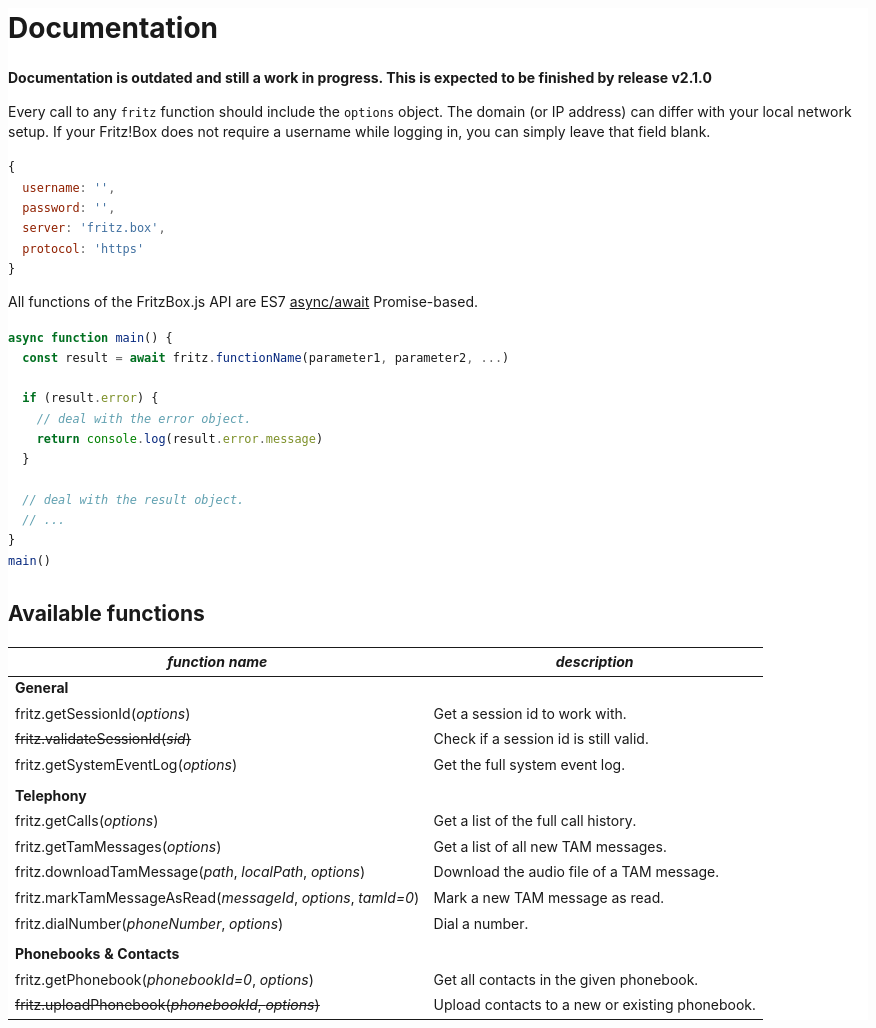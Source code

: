 # Documentation

**Documentation is outdated and still a work in progress. This is expected to be finished by release v2.1.0**

Every call to any `fritz` function should include the `options` object. The domain (or IP address) can differ with your local network setup. If your Fritz!Box does not require a username while logging in, you can simply leave that field blank.
```js
{
  username: '',
  password: '',
  server: 'fritz.box',
  protocol: 'https'
}
```

All functions of the FritzBox.js API are ES7 [async/await](https://davidwalsh.name/async-generators#es7-async) Promise-based.

```js
async function main() {
  const result = await fritz.functionName(parameter1, parameter2, ...)

  if (result.error) {
    // deal with the error object.
    return console.log(result.error.message)
  }

  // deal with the result object.
  // ...
}
main()
```

## Available functions

| *function name*                          | *description*                            |
| ---------------------------------------- | ---------------------------------------- |
| **General**                       |                                          |
| fritz.getSessionId(*options*)            | Get a session id to work with.           |
| ~~fritz.validateSessionId(*sid*)~~           | Check if a session id is still valid.    |
| fritz.getSystemEventLog(*options*)       | Get the full system event log.           |
|||
| **Telephony**                            |                                          |
| fritz.getCalls(*options*)                | Get a list of the full call history.     |
| fritz.getTamMessages(*options*)          | Get a list of all new TAM messages.      |
| fritz.downloadTamMessage(*path*, *localPath*, *options*) | Download the audio file of a TAM message. |
| fritz.markTamMessageAsRead(*messageId*, *options*, *tamId=0*) | Mark a new TAM message as read.          |
| fritz.dialNumber(*phoneNumber*, *options*) | Dial a number.                           |
|||
| **Phonebooks & Contacts** | |
| fritz.getPhonebook(*phonebookId=0*, *options*) | Get all contacts in the given phonebook. |
| ~~fritz.uploadPhonebook(*phonebookId*, *options*)~~ | Upload contacts to a new or existing phonebook. |